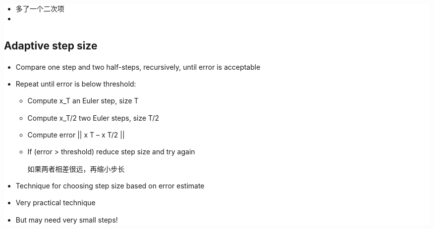 - 多了一个二次项
- 

## Adaptive step size

- Compare one step and two half-steps, recursively, until error is acceptable
- Repeat until error is below threshold:
    - Compute x_T an Euler step, size T
    - Compute x_T/2 two Euler steps, size T/2
    - Compute error || x T – x T/2 ||
    - If (error > threshold) reduce step size and try again
        
        如果两者相差很远，再缩小步长
        
- Technique for choosing step size based on error estimate
- Very practical technique
- But may need very small steps!
